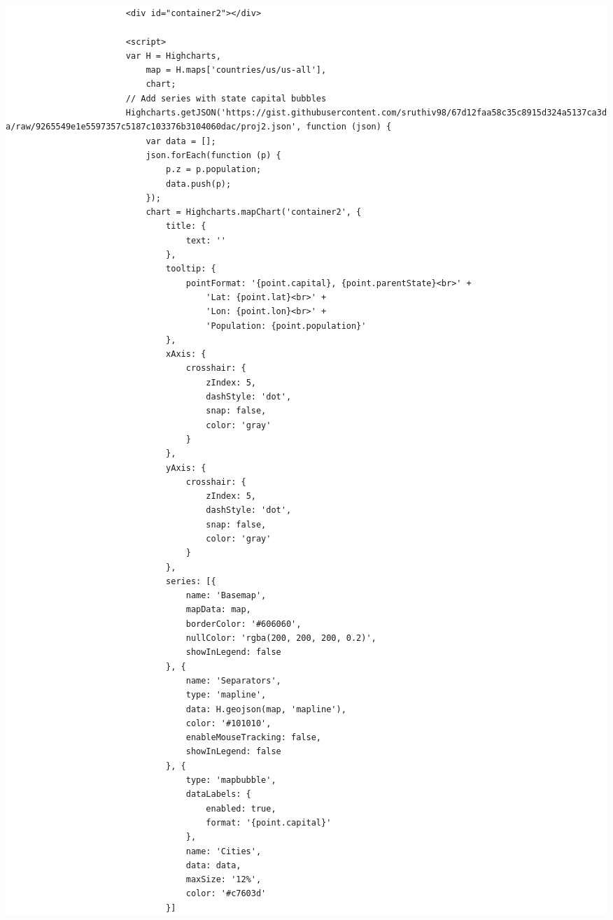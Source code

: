                             <div id="container2"></div>

                            <script>
                            var H = Highcharts,
                                map = H.maps['countries/us/us-all'],
                                chart;
                            // Add series with state capital bubbles
                            Highcharts.getJSON('https://gist.githubusercontent.com/sruthiv98/67d12faa58c35c8915d324a5137ca3da/raw/9265549e1e5597357c5187c103376b3104060dac/proj2.json', function (json) {
                                var data = [];
                                json.forEach(function (p) {
                                    p.z = p.population;
                                    data.push(p);
                                });
                                chart = Highcharts.mapChart('container2', {
                                    title: {
                                        text: ''
                                    },
                                    tooltip: {
                                        pointFormat: '{point.capital}, {point.parentState}<br>' +
                                            'Lat: {point.lat}<br>' +
                                            'Lon: {point.lon}<br>' +
                                            'Population: {point.population}'
                                    },
                                    xAxis: {
                                        crosshair: {
                                            zIndex: 5,
                                            dashStyle: 'dot',
                                            snap: false,
                                            color: 'gray'
                                        }
                                    },
                                    yAxis: {
                                        crosshair: {
                                            zIndex: 5,
                                            dashStyle: 'dot',
                                            snap: false,
                                            color: 'gray'
                                        }
                                    },
                                    series: [{
                                        name: 'Basemap',
                                        mapData: map,
                                        borderColor: '#606060',
                                        nullColor: 'rgba(200, 200, 200, 0.2)',
                                        showInLegend: false
                                    }, {
                                        name: 'Separators',
                                        type: 'mapline',
                                        data: H.geojson(map, 'mapline'),
                                        color: '#101010',
                                        enableMouseTracking: false,
                                        showInLegend: false
                                    }, {
                                        type: 'mapbubble',
                                        dataLabels: {
                                            enabled: true,
                                            format: '{point.capital}'
                                        },
                                        name: 'Cities',
                                        data: data,
                                        maxSize: '12%',
                                        color: '#c7603d'
                                    }]